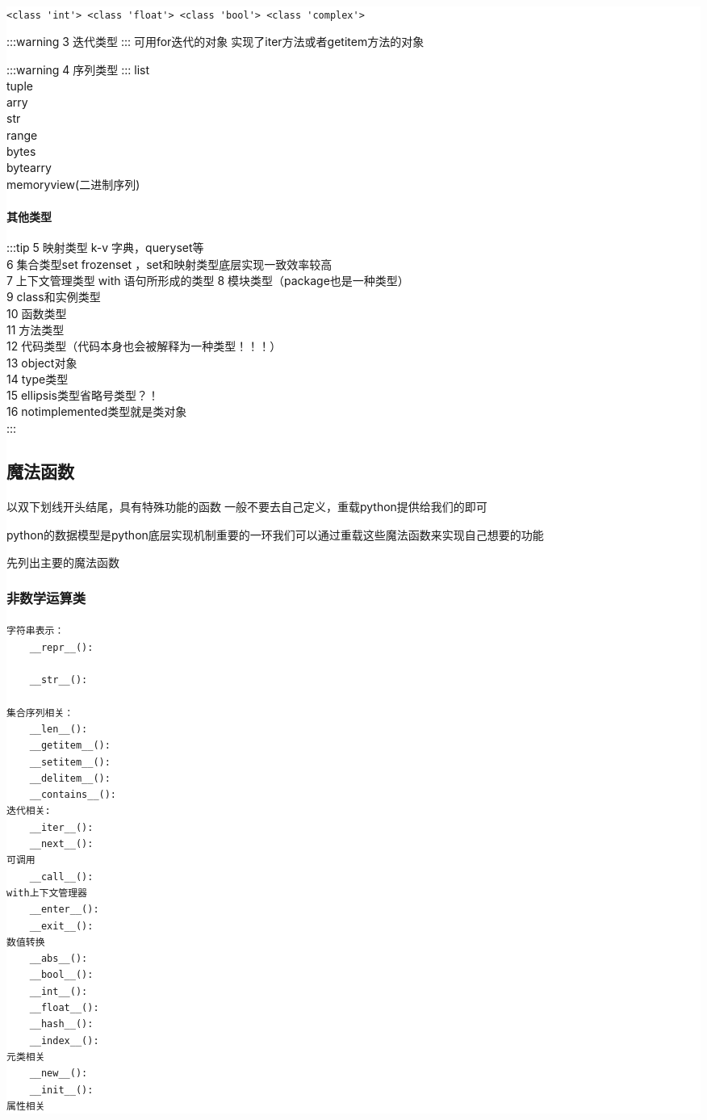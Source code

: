     <class 'int'> <class 'float'> <class 'bool'> <class 'complex'>
:::warning  3
迭代类型
:::
可用for迭代的对象
实现了iter方法或者getitem方法的对象

:::warning 4
序列类型
:::
list<br/>tuple<br/> arry <br/>str<br/> range<br/> bytes <br/>bytearry <br/> memoryview(二进制序列)    <br/>
#### 其他类型
:::tip
5 映射类型 k-v 字典，queryset等    <br/>
6 集合类型set frozenset ，set和映射类型底层实现一致效率较高    <br/>
7 上下文管理类型 with 语句所形成的类型    8 模块类型（package也是一种类型）    <br/>
9 class和实例类型    <br/>
10 函数类型    <br/>
11 方法类型    <br/>
12 代码类型（代码本身也会被解释为一种类型！！！）   <br/>
13 object对象    <br/>
14 type类型  <br/>
15 ellipsis类型省略号类型？！    <br/>
16 notimplemented类型就是类对象<br/>
:::

## 魔法函数
以双下划线开头结尾，具有特殊功能的函数 一般不要去自己定义，重载python提供给我们的即可<br/>

python的数据模型是python底层实现机制重要的一环我们可以通过重载这些魔法函数来实现自己想要的功能<br/>

先列出主要的魔法函数<br/>
### 非数学运算类<br/>
    字符串表示：
        __repr__():

        __str__():

	集合序列相关：
		__len__():
		__getitem__():
		__setitem__():
		__delitem__():
		__contains__():
	迭代相关:
		__iter__():
		__next__():
	可调用
		__call__():
	with上下文管理器
		__enter__():
		__exit__():
	数值转换
		__abs__():
		__bool__():
		__int__():
		__float__():
        __hash__():
        __index__():
	元类相关
        __new__():
        __init__():
	属性相关